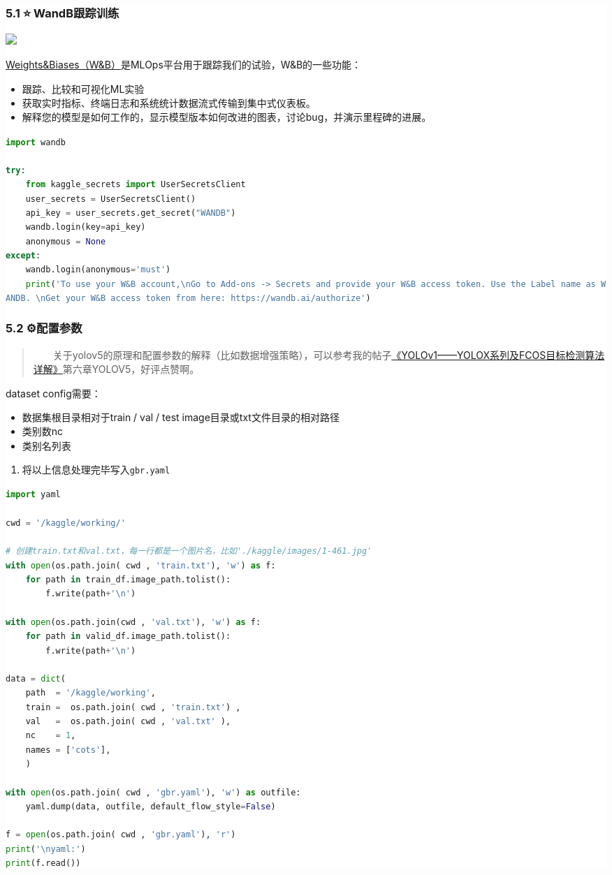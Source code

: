 ### 5.1 ⭐ WandB跟踪训练 
<img src="https://camo.githubusercontent.com/dd842f7b0be57140e68b2ab9cb007992acd131c48284eaf6b1aca758bfea358b/68747470733a2f2f692e696d6775722e636f6d2f52557469567a482e706e67" width=600>

[Weights&Biases（W&B）](https://wandb.ai/site?utm_campaign=repo_yolo_wandbtutorial)是MLOps平台用于跟踪我们的试验，W&B的一些功能：
- 跟踪、比较和可视化ML实验
- 获取实时指标、终端日志和系统统计数据流式传输到集中式仪表板。
- 解释您的模型是如何工作的，显示模型版本如何改进的图表，讨论bug，并演示里程碑的进展。

```python
import wandb

try:
    from kaggle_secrets import UserSecretsClient
    user_secrets = UserSecretsClient()
    api_key = user_secrets.get_secret("WANDB")
    wandb.login(key=api_key)
    anonymous = None
except:
    wandb.login(anonymous='must')
    print('To use your W&B account,\nGo to Add-ons -> Secrets and provide your W&B access token. Use the Label name as WANDB. \nGet your W&B access token from here: https://wandb.ai/authorize')
```
### 5.2 ⚙️配置参数
>&#8195;&#8195;关于yolov5的原理和配置参数的解释（比如数据增强策略），可以参考我的帖子[《YOLOv1——YOLOX系列及FCOS目标检测算法详解》](https://blog.csdn.net/qq_56591814/article/details/125940060?spm=1001.2014.3001.5502)第六章YOLOV5，好评点赞啊。

 dataset config需要：
 - 数据集根目录相对于train / val / test image目录或txt文件目录的相对路径
 - 类别数nc
 - 类别名列表

1. 将以上信息处理完毕写入`gbr.yaml`
```python
import yaml

cwd = '/kaggle/working/'

# 创建train.txt和val.txt，每一行都是一个图片名，比如'./kaggle/images/1-461.jpg'
with open(os.path.join( cwd , 'train.txt'), 'w') as f:
    for path in train_df.image_path.tolist():
        f.write(path+'\n')
            
with open(os.path.join(cwd , 'val.txt'), 'w') as f:
    for path in valid_df.image_path.tolist():
        f.write(path+'\n')

data = dict(
    path  = '/kaggle/working',
    train =  os.path.join( cwd , 'train.txt') ,
    val   =  os.path.join( cwd , 'val.txt' ),
    nc    = 1,
    names = ['cots'],
    )

with open(os.path.join( cwd , 'gbr.yaml'), 'w') as outfile:
    yaml.dump(data, outfile, default_flow_style=False)

f = open(os.path.join( cwd , 'gbr.yaml'), 'r')
print('\nyaml:')
print(f.read())
```
